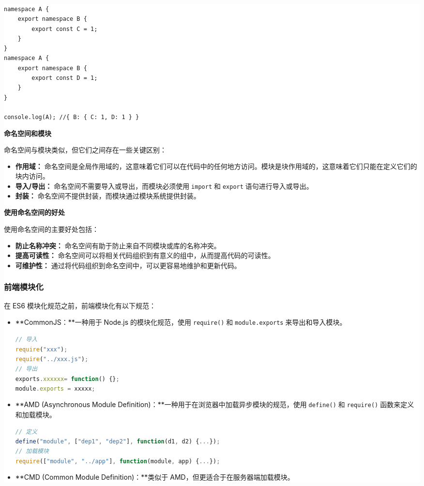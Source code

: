 ```
namespace A {
    export namespace B {
        export const C = 1;
    }
}
namespace A {
    export namespace B {
        export const D = 1;
    }
}

console.log(A); //{ B: { C: 1, D: 1 } }
```

**命名空间和模块**

命名空间与模块类似，但它们之间存在一些关键区别：

* **作用域：** 命名空间是全局作用域的，这意味着它们可以在代码中的任何地方访问。模块是块作用域的，这意味着它们只能在定义它们的块内访问。
* **导入/导出：** 命名空间不需要导入或导出，而模块必须使用 `import` 和 `export` 语句进行导入或导出。
* **封装：** 命名空间不提供封装，而模块通过模块系统提供封装。

**使用命名空间的好处**

使用命名空间的主要好处包括：

* **防止名称冲突：** 命名空间有助于防止来自不同模块或库的名称冲突。
* **提高可读性：** 命名空间可以将相关代码组织到有意义的组中，从而提高代码的可读性。
* **可维护性：** 通过将代码组织到命名空间中，可以更容易地维护和更新代码。

### 前端模块化

在 ES6 模块化规范之前，前端模块化有以下规范：

* **CommonJS：**一种用于 Node.js 的模块化规范，使用 `require()` 和 `module.exports` 来导出和导入模块。

  ```js
  // 导入
  require("xxx");
  require("../xxx.js");
  // 导出
  exports.xxxxxx= function() {};
  module.exports = xxxxx;
  ```

* **AMD (Asynchronous Module Definition)：**一种用于在浏览器中加载异步模块的规范，使用 `define()` 和 `require()` 函数来定义和加载模块。

  ```js
  // 定义
  define("module", ["dep1", "dep2"], function(d1, d2) {...});
  // 加载模块
  require(["module", "../app"], function(module, app) {...});
  ```

* **CMD (Common Module Definition)：**类似于 AMD，但更适合于在服务器端加载模块。


   [symbol1]: '小满',
   [symbol2]: '二蛋',